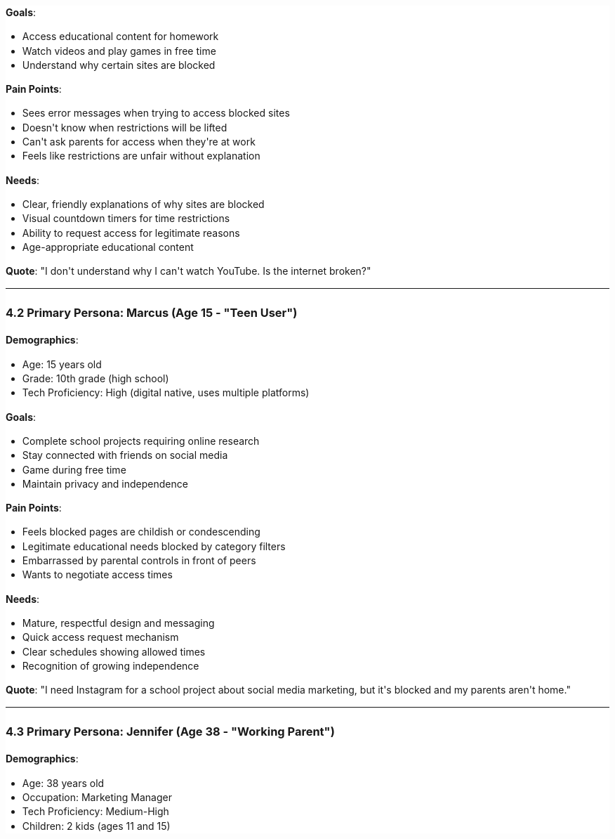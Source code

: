 **Goals**:
- Access educational content for homework
- Watch videos and play games in free time
- Understand why certain sites are blocked

**Pain Points**:
- Sees error messages when trying to access blocked sites
- Doesn't know when restrictions will be lifted
- Can't ask parents for access when they're at work
- Feels like restrictions are unfair without explanation

**Needs**:
- Clear, friendly explanations of why sites are blocked
- Visual countdown timers for time restrictions
- Ability to request access for legitimate reasons
- Age-appropriate educational content

**Quote**: "I don't understand why I can't watch YouTube. Is the internet broken?"

---

### 4.2 Primary Persona: Marcus (Age 15 - "Teen User")

**Demographics**:
- Age: 15 years old
- Grade: 10th grade (high school)
- Tech Proficiency: High (digital native, uses multiple platforms)

**Goals**:
- Complete school projects requiring online research
- Stay connected with friends on social media
- Game during free time
- Maintain privacy and independence

**Pain Points**:
- Feels blocked pages are childish or condescending
- Legitimate educational needs blocked by category filters
- Embarrassed by parental controls in front of peers
- Wants to negotiate access times

**Needs**:
- Mature, respectful design and messaging
- Quick access request mechanism
- Clear schedules showing allowed times
- Recognition of growing independence

**Quote**: "I need Instagram for a school project about social media marketing, but it's blocked and my parents aren't home."

---

### 4.3 Primary Persona: Jennifer (Age 38 - "Working Parent")

**Demographics**:
- Age: 38 years old
- Occupation: Marketing Manager
- Tech Proficiency: Medium-High
- Children: 2 kids (ages 11 and 15)
